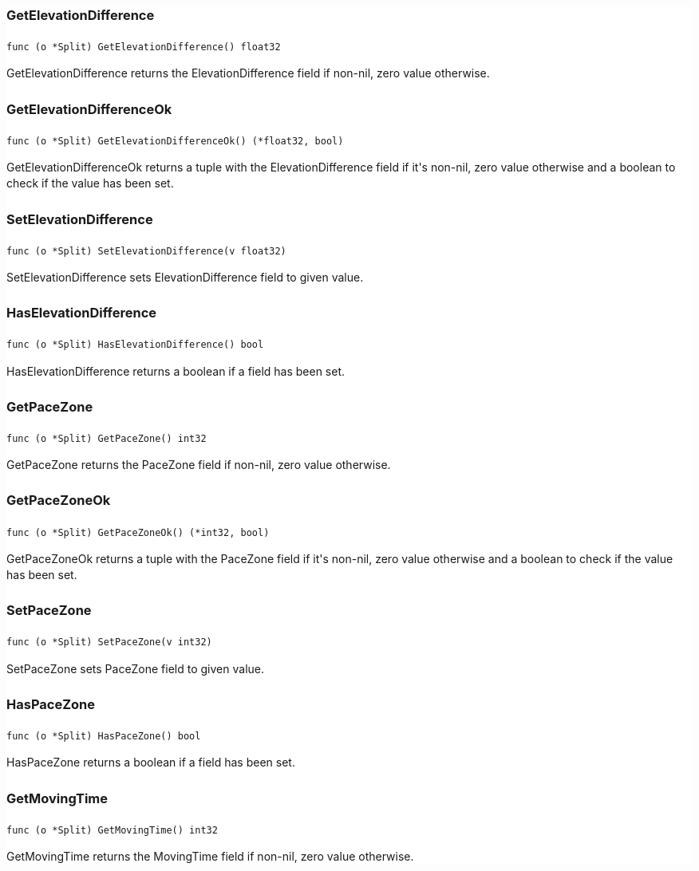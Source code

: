 ### GetElevationDifference

`func (o *Split) GetElevationDifference() float32`

GetElevationDifference returns the ElevationDifference field if non-nil, zero value otherwise.

### GetElevationDifferenceOk

`func (o *Split) GetElevationDifferenceOk() (*float32, bool)`

GetElevationDifferenceOk returns a tuple with the ElevationDifference field if it's non-nil, zero value otherwise
and a boolean to check if the value has been set.

### SetElevationDifference

`func (o *Split) SetElevationDifference(v float32)`

SetElevationDifference sets ElevationDifference field to given value.

### HasElevationDifference

`func (o *Split) HasElevationDifference() bool`

HasElevationDifference returns a boolean if a field has been set.

### GetPaceZone

`func (o *Split) GetPaceZone() int32`

GetPaceZone returns the PaceZone field if non-nil, zero value otherwise.

### GetPaceZoneOk

`func (o *Split) GetPaceZoneOk() (*int32, bool)`

GetPaceZoneOk returns a tuple with the PaceZone field if it's non-nil, zero value otherwise
and a boolean to check if the value has been set.

### SetPaceZone

`func (o *Split) SetPaceZone(v int32)`

SetPaceZone sets PaceZone field to given value.

### HasPaceZone

`func (o *Split) HasPaceZone() bool`

HasPaceZone returns a boolean if a field has been set.

### GetMovingTime

`func (o *Split) GetMovingTime() int32`

GetMovingTime returns the MovingTime field if non-nil, zero value otherwise.
